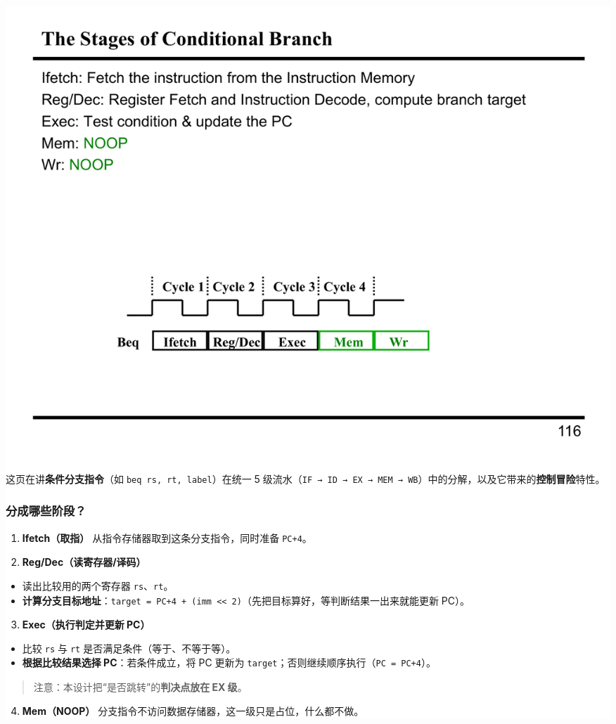 ![第 18 页](06_Pipelining_assets/page-018.png)

这页在讲**条件分支指令**（如 `beq rs, rt, label`）在统一 5 级流水（`IF → ID → EX → MEM → WB`）中的分解，以及它带来的**控制冒险**特性。

### 分成哪些阶段？

1. **Ifetch（取指）**
从指令存储器取到这条分支指令，同时准备 `PC+4`。

2. **Reg/Dec（读寄存器/译码）**

* 读出比较用的两个寄存器 `rs`、`rt`。
* **计算分支目标地址**：`target = PC+4 + (imm << 2)`（先把目标算好，等判断结果一出来就能更新 PC）。

3. **Exec（执行判定并更新 PC）**

* 比较 `rs` 与 `rt` 是否满足条件（等于、不等于等）。
* **根据比较结果选择 PC**：若条件成立，将 PC 更新为 `target`；否则继续顺序执行（`PC = PC+4`）。

> 注意：本设计把“是否跳转”的**判决点放在 EX 级**。

4. **Mem（NOOP）**
分支指令不访问数据存储器，这一级只是占位，什么都不做。
